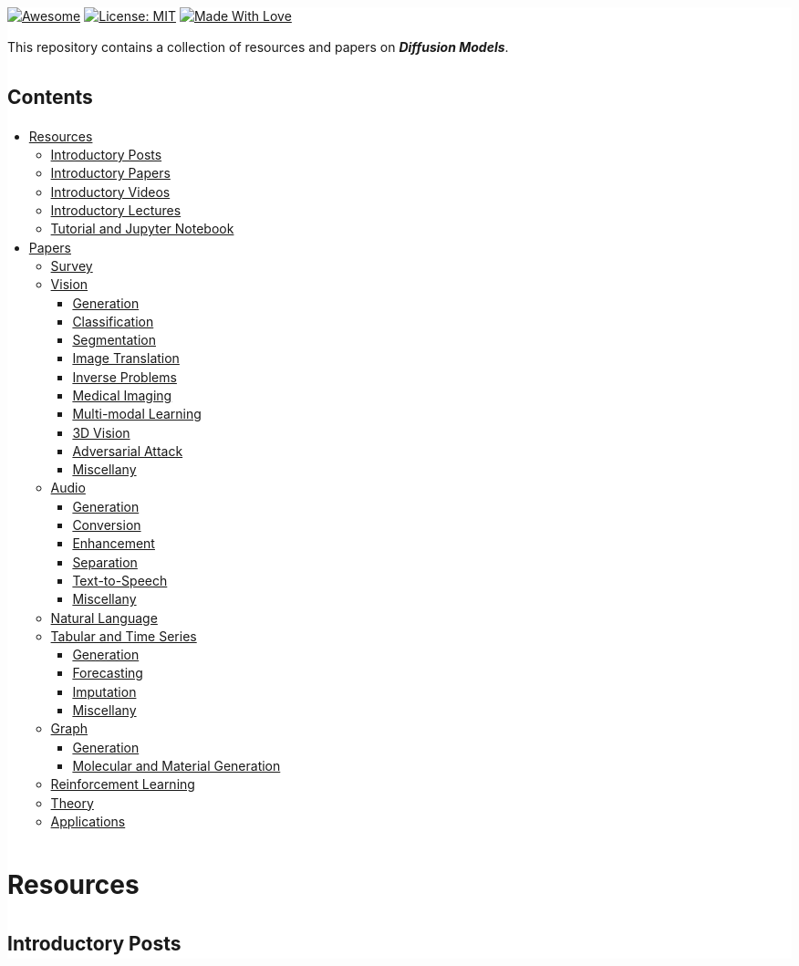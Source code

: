 [![Awesome](https://cdn.rawgit.com/sindresorhus/awesome/d7305f38d29fed78fa85652e3a63e154dd8e8829/media/badge.svg)](https://github.com/hee9joon/Awesome-Diffusion-Models) 
[![License: MIT](https://img.shields.io/badge/License-MIT-green.svg)](https://opensource.org/licenses/MIT)
[![Made With Love](https://img.shields.io/badge/Made%20With-Love-red.svg)](https://github.com/chetanraj/awesome-github-badges)

This repository contains a collection of resources and papers on ***Diffusion Models***.

## Contents
- [Resources](#resources)
  - [Introductory Posts](#introductory-posts)
  - [Introductory Papers](#introductory-papers)
  - [Introductory Videos](#introductory-videos)
  - [Introductory Lectures](#introductory-lectures)
  - [Tutorial and Jupyter Notebook](#tutorial-and-jupyter-notebook)
- [Papers](#papers)
  - [Survey](#survey)
  - [Vision](#vision)
    - [Generation](#generation)
    - [Classification](#classification)
    - [Segmentation](#segmentation)
    - [Image Translation](#image-translation)
    - [Inverse Problems](#inverse-problems)
    - [Medical Imaging](#medical-imaging)
    - [Multi-modal Learning](#multi-modal-learning)
    - [3D Vision](#3d-vision)
    - [Adversarial Attack](#adversarial-attack)
    - [Miscellany](#miscellany)
  - [Audio](#audio)
    - [Generation](#generation-1)
    - [Conversion](#conversion)
    - [Enhancement](#enhancement)
    - [Separation](#separation)
    - [Text-to-Speech](#text-to-speech)
    - [Miscellany](#miscellany-1)
  - [Natural Language](#natural-language)
  - [Tabular and Time Series](#tabular-and-time-series)
    - [Generation](#generation-2)
    - [Forecasting](#forecasting)
    - [Imputation](#imputation)
    - [Miscellany](#miscellany-2)
  - [Graph](#graph)
    - [Generation](#generation-3)
    - [Molecular and Material Generation](#molecular-and-material-generation)
  - [Reinforcement Learning](#reinforcement-learning)
  - [Theory](#theory)
  - [Applications](#applications)


# Resources
## Introductory Posts
